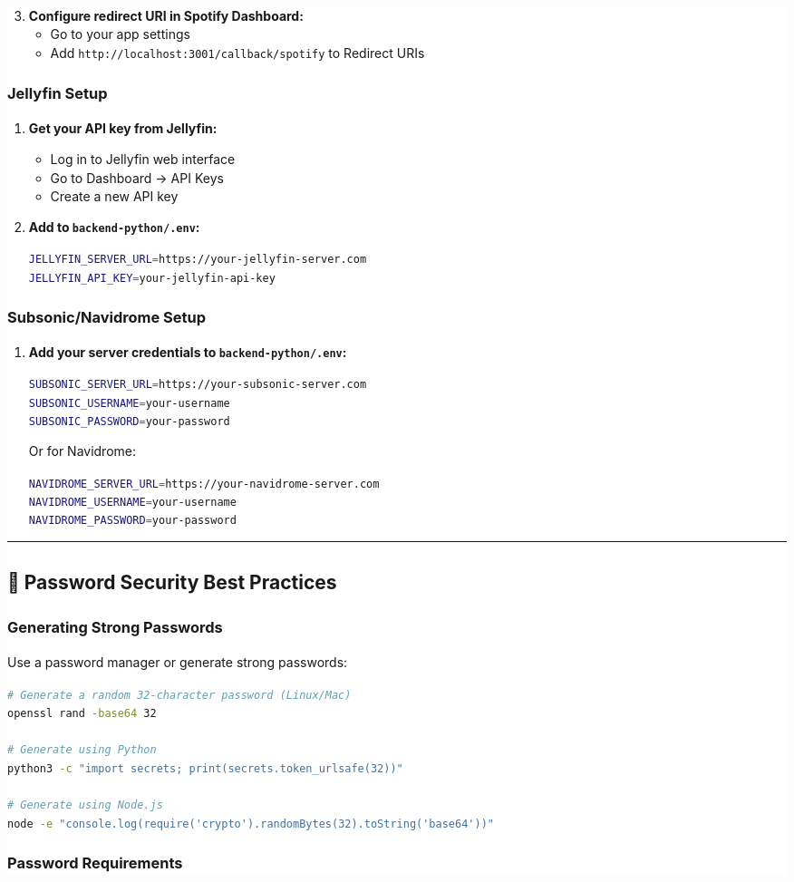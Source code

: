 3. **Configure redirect URI in Spotify Dashboard:**
   - Go to your app settings
   - Add `http://localhost:3001/callback/spotify` to Redirect URIs

### Jellyfin Setup

1. **Get your API key from Jellyfin:**
   - Log in to Jellyfin web interface
   - Go to Dashboard → API Keys
   - Create a new API key

2. **Add to `backend-python/.env`:**
   ```bash
   JELLYFIN_SERVER_URL=https://your-jellyfin-server.com
   JELLYFIN_API_KEY=your-jellyfin-api-key
   ```

### Subsonic/Navidrome Setup

1. **Add your server credentials to `backend-python/.env`:**
   ```bash
   SUBSONIC_SERVER_URL=https://your-subsonic-server.com
   SUBSONIC_USERNAME=your-username
   SUBSONIC_PASSWORD=your-password
   ```

   Or for Navidrome:
   ```bash
   NAVIDROME_SERVER_URL=https://your-navidrome-server.com
   NAVIDROME_USERNAME=your-username
   NAVIDROME_PASSWORD=your-password
   ```

---

## 🔑 Password Security Best Practices

### Generating Strong Passwords

Use a password manager or generate strong passwords:

```bash
# Generate a random 32-character password (Linux/Mac)
openssl rand -base64 32

# Generate using Python
python3 -c "import secrets; print(secrets.token_urlsafe(32))"

# Generate using Node.js
node -e "console.log(require('crypto').randomBytes(32).toString('base64'))"
```

### Password Requirements
